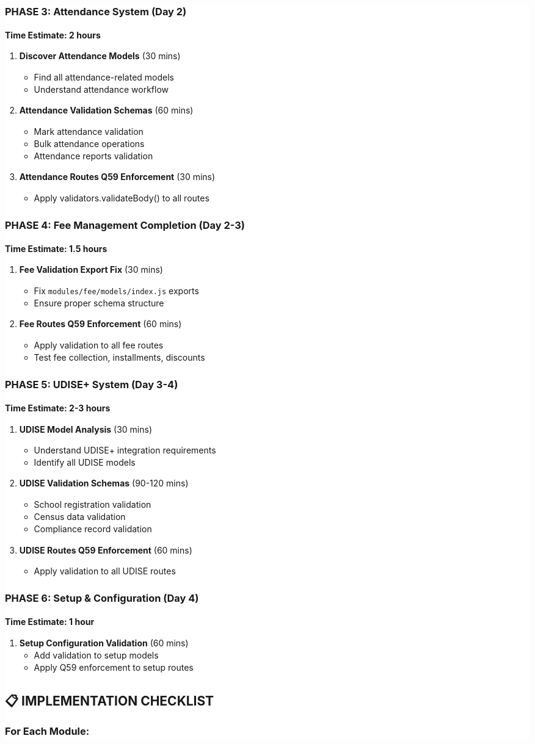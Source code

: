 ### **PHASE 3: Attendance System (Day 2)**

**Time Estimate: 2 hours**

1. **Discover Attendance Models** (30 mins)
   - Find all attendance-related models
   - Understand attendance workflow

2. **Attendance Validation Schemas** (60 mins)
   - Mark attendance validation
   - Bulk attendance operations
   - Attendance reports validation

3. **Attendance Routes Q59 Enforcement** (30 mins)
   - Apply validators.validateBody() to all routes

### **PHASE 4: Fee Management Completion (Day 2-3)**

**Time Estimate: 1.5 hours**

1. **Fee Validation Export Fix** (30 mins)
   - Fix `modules/fee/models/index.js` exports
   - Ensure proper schema structure

2. **Fee Routes Q59 Enforcement** (60 mins)
   - Apply validation to all fee routes
   - Test fee collection, installments, discounts

### **PHASE 5: UDISE+ System (Day 3-4)**

**Time Estimate: 2-3 hours**

1. **UDISE Model Analysis** (30 mins)
   - Understand UDISE+ integration requirements
   - Identify all UDISE models

2. **UDISE Validation Schemas** (90-120 mins)
   - School registration validation
   - Census data validation
   - Compliance record validation

3. **UDISE Routes Q59 Enforcement** (60 mins)
   - Apply validation to all UDISE routes

### **PHASE 6: Setup & Configuration (Day 4)**

**Time Estimate: 1 hour**

1. **Setup Configuration Validation** (60 mins)
   - Add validation to setup models
   - Apply Q59 enforcement to setup routes

## 📋 IMPLEMENTATION CHECKLIST

### For Each Module:
